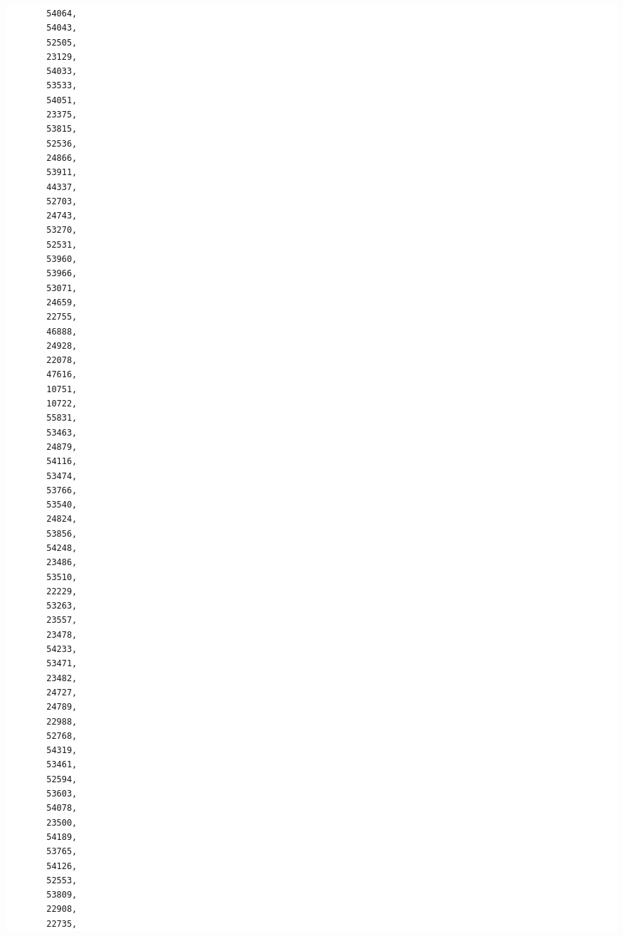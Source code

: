             54064, 
            54043, 
            52505, 
            23129, 
            54033, 
            53533, 
            54051, 
            23375, 
            53815, 
            52536, 
            24866, 
            53911, 
            44337, 
            52703, 
            24743, 
            53270, 
            52531, 
            53960, 
            53966, 
            53071, 
            24659, 
            22755, 
            46888, 
            24928, 
            22078, 
            47616, 
            10751, 
            10722, 
            55831, 
            53463, 
            24879, 
            54116, 
            53474, 
            53766, 
            53540, 
            24824, 
            53856, 
            54248, 
            23486, 
            53510, 
            22229, 
            53263, 
            23557, 
            23478, 
            54233, 
            53471, 
            23482, 
            24727, 
            24789, 
            22988, 
            52768, 
            54319, 
            53461, 
            52594, 
            53603, 
            54078, 
            23500, 
            54189, 
            53765, 
            54126, 
            52553, 
            53809, 
            22908, 
            22735, 